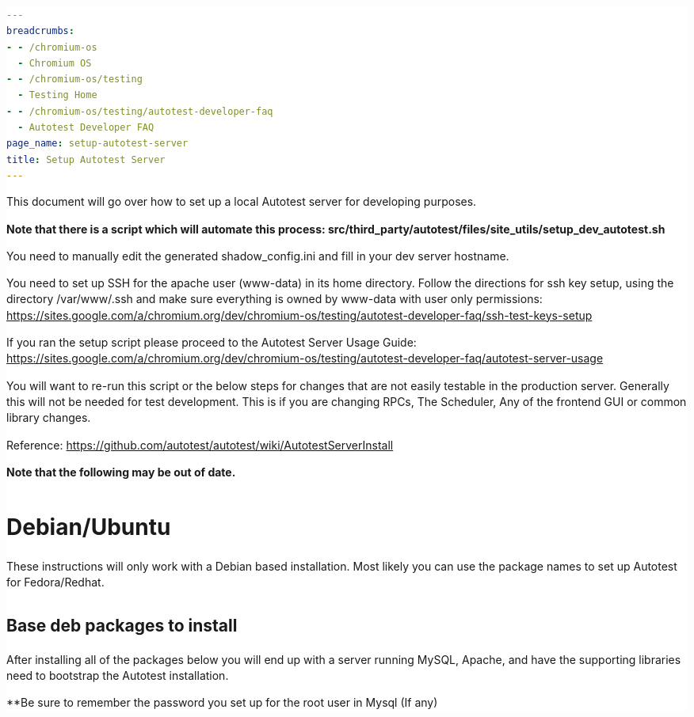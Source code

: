 ```yaml
---
breadcrumbs:
- - /chromium-os
  - Chromium OS
- - /chromium-os/testing
  - Testing Home
- - /chromium-os/testing/autotest-developer-faq
  - Autotest Developer FAQ
page_name: setup-autotest-server
title: Setup Autotest Server
---
```


This document will go over how to set up a local Autotest server for developing
purposes.

**Note that there is a script which will automate this process:
src/third_party/autotest/files/site_utils/setup_dev_autotest.sh**

You need to manually edit the generated shadow_config.ini and fill in your dev
server hostname.

You need to set up SSH for the apache user (www-data) in its home directory.
Follow the directions for ssh key setup, using the directory /var/www/.ssh and
make sure everything is owned by www-data with user only permissions:
<https://sites.google.com/a/chromium.org/dev/chromium-os/testing/autotest-developer-faq/ssh-test-keys-setup>

If you ran the setup script please proceed to the Autotest Server Usage Guide:
<https://sites.google.com/a/chromium.org/dev/chromium-os/testing/autotest-developer-faq/autotest-server-usage>

You will want to re-run this script or the below steps for changes that are not
easily testable in the production server. Generally this will not be needed for
test development. This is if you are changing RPCs, The Scheduler, Any of the
frontend GUI or common library changes.

Reference: <https://github.com/autotest/autotest/wiki/AutotestServerInstall>

**Note that the following may be out of date.**

# Debian/Ubuntu

These instructions will only work with a Debian based installation. Most likely
you can use the package names to set up Autotest for Fedora/Redhat.

## Base deb packages to install

After installing all of the packages below you will end up with a server running
MySQL, Apache, and have the supporting libraries need to bootstrap the Autotest
installation.

\*\*Be sure to remember the password you set up for the root user in Mysql (If
any)
